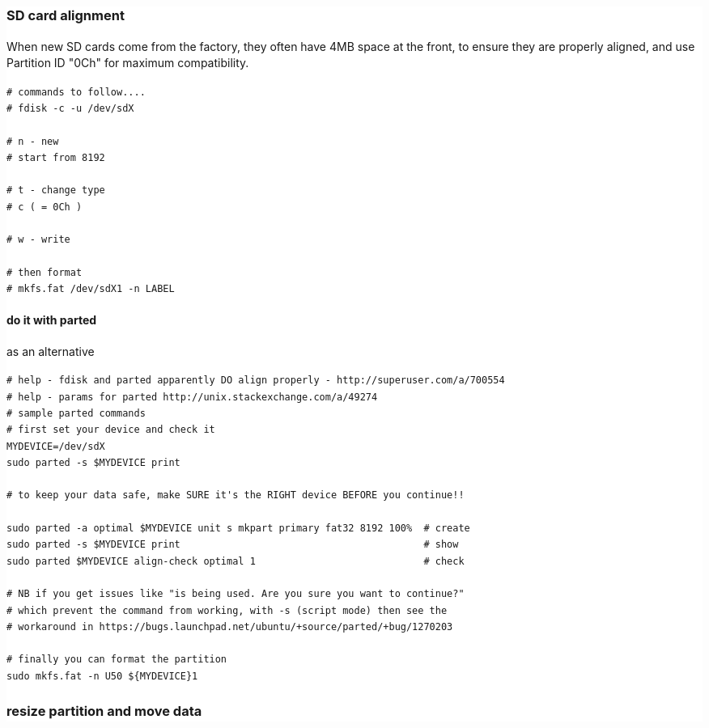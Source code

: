 ```

```


### SD card alignment

When new SD cards come from the factory, they often have 4MB space at
the front, to ensure they are properly aligned, and use Partition ID
"0Ch" for maximum compatibility.

```
# commands to follow....
# fdisk -c -u /dev/sdX

# n - new
# start from 8192

# t - change type
# c ( = 0Ch )

# w - write

# then format
# mkfs.fat /dev/sdX1 -n LABEL
```

#### do it with parted

as an alternative 
```
# help - fdisk and parted apparently DO align properly - http://superuser.com/a/700554 
# help - params for parted http://unix.stackexchange.com/a/49274
# sample parted commands
# first set your device and check it
MYDEVICE=/dev/sdX
sudo parted -s $MYDEVICE print

# to keep your data safe, make SURE it's the RIGHT device BEFORE you continue!!

sudo parted -a optimal $MYDEVICE unit s mkpart primary fat32 8192 100%  # create
sudo parted -s $MYDEVICE print                                          # show
sudo parted $MYDEVICE align-check optimal 1                             # check

# NB if you get issues like "is being used. Are you sure you want to continue?"
# which prevent the command from working, with -s (script mode) then see the 
# workaround in https://bugs.launchpad.net/ubuntu/+source/parted/+bug/1270203

# finally you can format the partition
sudo mkfs.fat -n U50 ${MYDEVICE}1

```

### resize partition and move data
